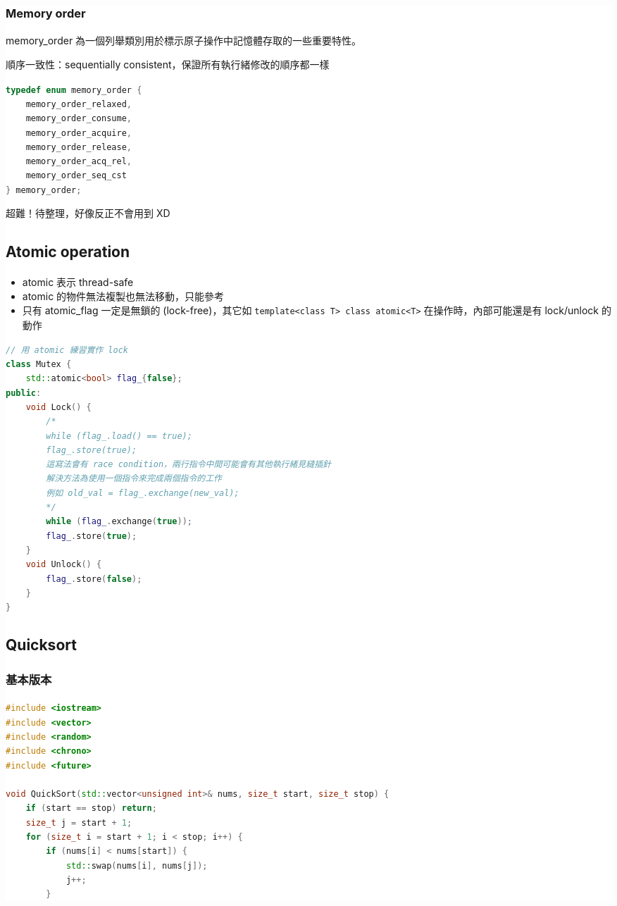 ### Memory order

memory_order 為一個列舉類別用於標示原子操作中記憶體存取的一些重要特性。

順序一致性：sequentially consistent，保證所有執行緒修改的順序都一樣

``` cpp
typedef enum memory_order {
    memory_order_relaxed,
    memory_order_consume,
    memory_order_acquire,
    memory_order_release,
    memory_order_acq_rel,
    memory_order_seq_cst
} memory_order;
```

超難！待整理，好像反正不會用到 XD

## Atomic operation
* atomic 表示 thread-safe
* atomic 的物件無法複製也無法移動，只能參考
* 只有 atomic_flag 一定是無鎖的 (lock-free)，其它如 `template<class T> class atomic<T>` 在操作時，內部可能還是有 lock/unlock 的動作

```cpp
// 用 atomic 練習實作 lock
class Mutex {
    std::atomic<bool> flag_{false};
public:
    void Lock() {
        /*
        while (flag_.load() == true);
        flag_.store(true);
        這寫法會有 race condition，兩行指令中間可能會有其他執行緒見縫插針
        解決方法為使用一個指令來完成兩個指令的工作
        例如 old_val = flag_.exchange(new_val);
        */
        while (flag_.exchange(true));
        flag_.store(true);
    }
    void Unlock() {
        flag_.store(false);
    }
}
```

## Quicksort

### 基本版本
```cpp
#include <iostream>
#include <vector>
#include <random>
#include <chrono>
#include <future>

void QuickSort(std::vector<unsigned int>& nums, size_t start, size_t stop) {
    if (start == stop) return;
    size_t j = start + 1;
    for (size_t i = start + 1; i < stop; i++) {
        if (nums[i] < nums[start]) {
            std::swap(nums[i], nums[j]);
            j++;
        }
```